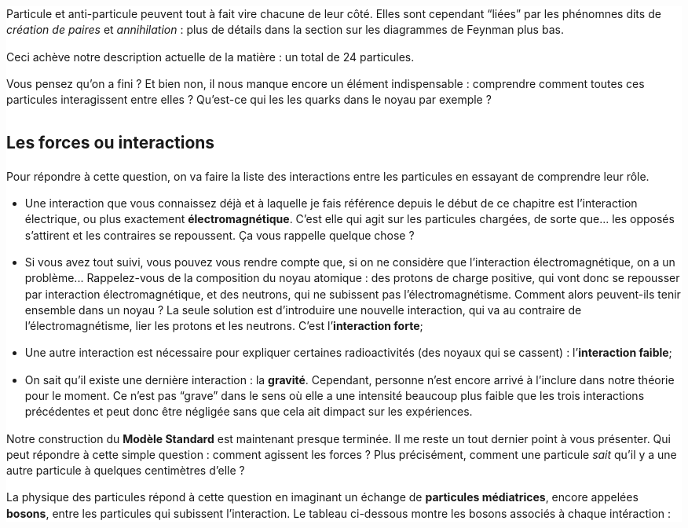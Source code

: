 Particule et anti-particule peuvent tout à fait vire chacune de leur
côté. Elles sont cependant “liées” par les phénomnes dits de *création
de paires* et *annihilation* : plus de détails dans la section sur les
diagrammes de Feynman plus bas.
</div>

Ceci achève notre description actuelle de la matière : un total de 24
particules.

Vous pensez qu’on a fini ? Et bien non, il nous manque encore un élément
indispensable : comprendre comment toutes ces particules interagissent
entre elles ? Qu’est-ce qui les les quarks dans le noyau par exemple ?

## Les forces ou interactions

Pour répondre à cette question, on va faire la liste des interactions
entre les particules en essayant de comprendre leur rôle.

-   Une interaction que vous connaissez déjà et à laquelle je fais
    référence depuis le début de ce chapitre est l’interaction
    électrique, ou plus exactement **électromagnétique**. C’est elle qui
    agit sur les particules chargées, de sorte que... les opposés
    s’attirent et les contraires se repoussent. Ça vous rappelle quelque
    chose ?

-   Si vous avez tout suivi, vous pouvez vous rendre compte que, si on
    ne considère que l’interaction électromagnétique, on a
    un problème... Rappelez-vous de la composition du noyau atomique :
    des protons de charge positive, qui vont donc se repousser par
    interaction électromagnétique, et des neutrons, qui ne subissent
    pas l’électromagnétisme. Comment alors peuvent-ils tenir ensemble
    dans un noyau ? La seule solution est d’introduire une nouvelle
    interaction, qui va au contraire de l’électromagnétisme, lier les
    protons et les neutrons. C’est l’**interaction forte**;

-   Une autre interaction est nécessaire pour expliquer certaines
    radioactivités (des noyaux qui se cassent) : l’**interaction
    faible**;

-   On sait qu’il existe une dernière interaction : la **gravité**.
    Cependant, personne n’est encore arrivé à l’inclure dans notre
    théorie pour le moment. Ce n’est pas “grave” dans le sens où elle a
    une intensité beaucoup plus faible que les trois interactions
    précédentes et peut donc être négligée sans que cela ait dimpact sur
    les expériences.

Notre construction du **Modèle Standard** est maintenant presque
terminée. Il me reste un tout dernier point à vous présenter. Qui peut
répondre à cette simple question : comment agissent les forces ? Plus
précisément, comment une particule *sait* qu’il y a une autre particule
à quelques centimètres d’elle ?

La physique des particules répond à cette question en imaginant un
échange de **particules médiatrices**, encore appelées **bosons**, entre les particules qui subissent
l’interaction. Le tableau ci-dessous montre les bosons associés à chaque intéraction :
 